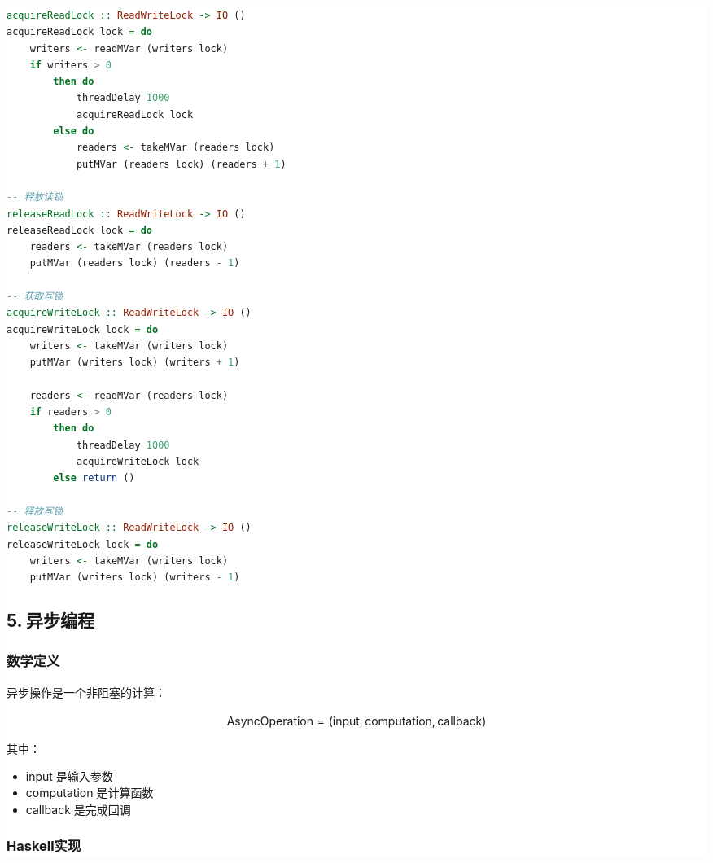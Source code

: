 ```haskell
acquireReadLock :: ReadWriteLock -> IO ()
acquireReadLock lock = do
    writers <- readMVar (writers lock)
    if writers > 0
        then do
            threadDelay 1000
            acquireReadLock lock
        else do
            readers <- takeMVar (readers lock)
            putMVar (readers lock) (readers + 1)

-- 释放读锁
releaseReadLock :: ReadWriteLock -> IO ()
releaseReadLock lock = do
    readers <- takeMVar (readers lock)
    putMVar (readers lock) (readers - 1)

-- 获取写锁
acquireWriteLock :: ReadWriteLock -> IO ()
acquireWriteLock lock = do
    writers <- takeMVar (writers lock)
    putMVar (writers lock) (writers + 1)
    
    readers <- readMVar (readers lock)
    if readers > 0
        then do
            threadDelay 1000
            acquireWriteLock lock
        else return ()

-- 释放写锁
releaseWriteLock :: ReadWriteLock -> IO ()
releaseWriteLock lock = do
    writers <- takeMVar (writers lock)
    putMVar (writers lock) (writers - 1)
```

## 5. 异步编程

### 数学定义

异步操作是一个非阻塞的计算：

$$\text{AsyncOperation} = (\text{input}, \text{computation}, \text{callback})$$

其中：

- $\text{input}$ 是输入参数
- $\text{computation}$ 是计算函数
- $\text{callback}$ 是完成回调

### Haskell实现
